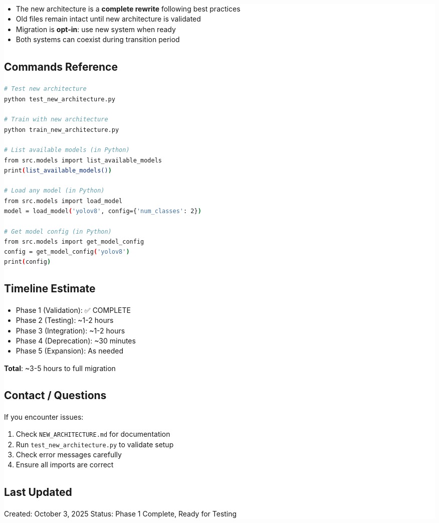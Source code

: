 - The new architecture is a **complete rewrite** following best practices
- Old files remain intact until new architecture is validated
- Migration is **opt-in**: use new system when ready
- Both systems can coexist during transition period

## Commands Reference

```bash
# Test new architecture
python test_new_architecture.py

# Train with new architecture
python train_new_architecture.py

# List available models (in Python)
from src.models import list_available_models
print(list_available_models())

# Load any model (in Python)
from src.models import load_model
model = load_model('yolov8', config={'num_classes': 2})

# Get model config (in Python)
from src.models import get_model_config
config = get_model_config('yolov8')
print(config)
```

## Timeline Estimate

- Phase 1 (Validation): ✅ COMPLETE
- Phase 2 (Testing): ~1-2 hours
- Phase 3 (Integration): ~1-2 hours
- Phase 4 (Deprecation): ~30 minutes
- Phase 5 (Expansion): As needed

**Total**: ~3-5 hours to full migration

## Contact / Questions

If you encounter issues:

1. Check `NEW_ARCHITECTURE.md` for documentation
2. Run `test_new_architecture.py` to validate setup
3. Check error messages carefully
4. Ensure all imports are correct

## Last Updated

Created: October 3, 2025
Status: Phase 1 Complete, Ready for Testing
